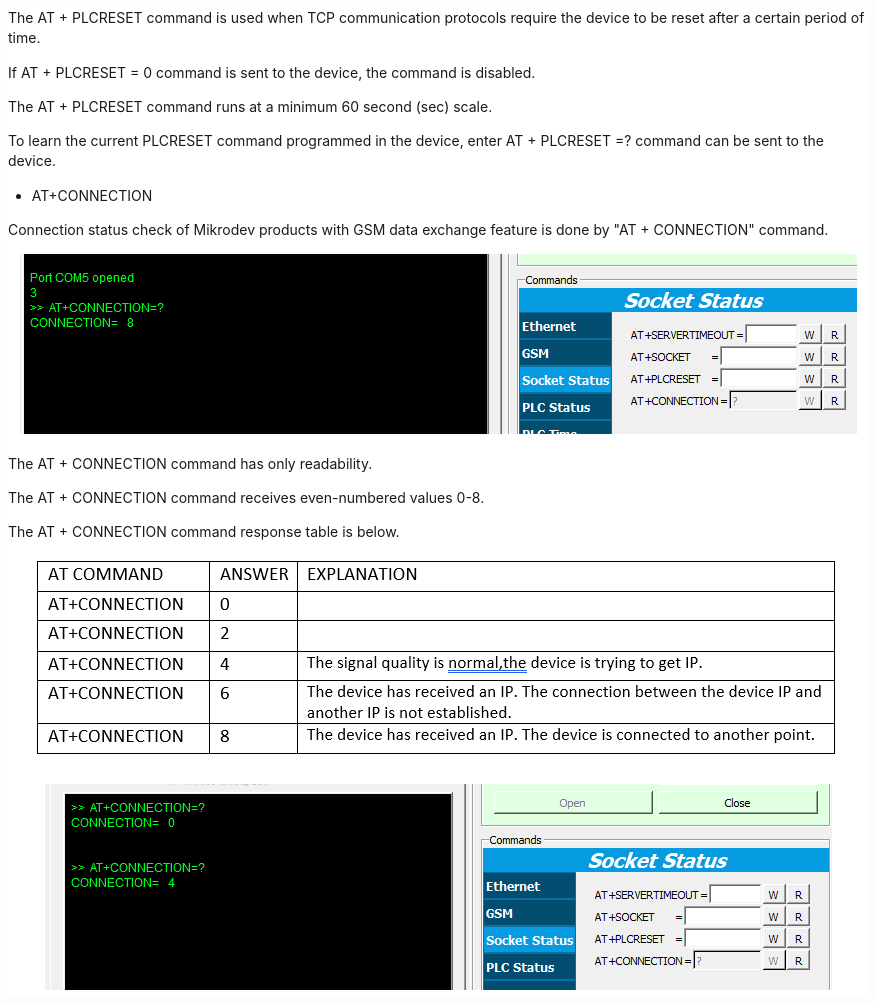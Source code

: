 </center>

The AT + PLCRESET command is used when TCP communication protocols require the device to be reset after a certain period of time.

If AT + PLCRESET = 0 command is sent to the device, the command is disabled.

The AT + PLCRESET command runs at a minimum 60 second (sec) scale.

To learn the current PLCRESET command programmed in the device, enter AT + PLCRESET =? command can be sent to the device.

* AT+CONNECTION

Connection status check of Mikrodev products with GSM data exchange feature is done by "AT + CONNECTION" command.

<center>

![connection4](/img/connection4.png)

</center>

The AT + CONNECTION command has only readability.

The AT + CONNECTION command receives even-numbered values 0-8.

The AT + CONNECTION command response table is below.

<center>

![at+connection](/img/at+connection.png)

</center>

<center>

![connection1](/img/connection1.png)
